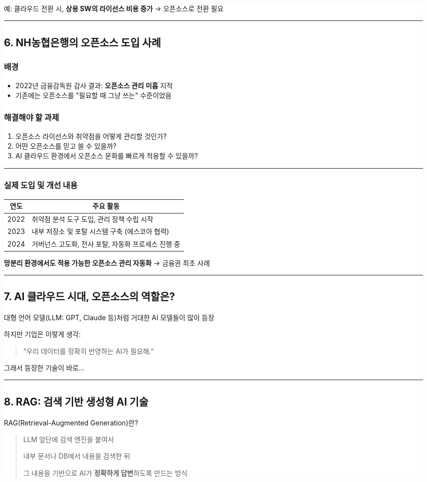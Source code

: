 예: 클라우드 전환 시, **상용 SW의 라이선스 비용 증가** → 오픈소스로 전환 필요

---

## 6. NH농협은행의 오픈소스 도입 사례

### 배경

- 2022년 금융감독원 감사 결과: **오픈소스 관리 미흡** 지적
- 기존에는 오픈소스를 "필요할 때 그냥 쓰는" 수준이었음

### 해결해야 할 과제

1. 오픈소스 라이선스와 취약점을 어떻게 관리할 것인가?
2. 어떤 오픈소스를 믿고 쓸 수 있을까?
3. AI 클라우드 환경에서 오픈소스 문화를 빠르게 적용할 수 있을까?

---

### 실제 도입 및 개선 내용

| 연도 | 주요 활동 |
| --- | --- |
| 2022 | 취약점 분석 도구 도입, 관리 정책 수립 시작 |
| 2023 | 내부 저장소 및 포탈 시스템 구축 (에스코아 협력) |
| 2024 | 거버넌스 고도화, 전사 포탈, 자동화 프로세스 진행 중 |

 **망분리 환경에서도 적용 가능한 오픈소스 관리 자동화** → 금융권 최초 사례

---

## 7. AI 클라우드 시대, 오픈소스의 역할은?

대형 언어 모델(LLM: GPT, Claude 등)처럼 거대한 AI 모델들이 많이 등장

하지만 기업은 이렇게 생각:

> “우리 데이터를 정확히 반영하는 AI가 필요해.”
> 

그래서 등장한 기술이 바로...

---

## 8. RAG: 검색 기반 생성형 AI 기술

RAG(Retrieval-Augmented Generation)란?

> LLM 앞단에 검색 엔진을 붙여서
> 
> 
> 내부 문서나 DB에서 내용을 검색한 뒤
> 
> 그 내용을 기반으로 AI가 **정확하게 답변**하도록 만드는 방식
> 
